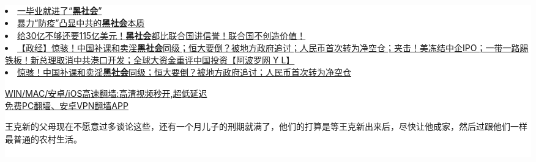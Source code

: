 <li><a href='https://www.bannedbook.org/bnews/ssgc/20210812/1604842.html' target='_blank'>一毕业就进了“<b>黑社会</b>”</a></li> <li><a href='https://www.bannedbook.org/bnews/comments/20210809/1602858.html' target='_blank'>暴力“防疫”凸显中共的<b>黑社会</b>本质</a></li> <li><a href='https://www.bannedbook.org/bnews/bannedvideo/20210807/1602152.html' target='_blank'>给30亿不够还要115亿美元！<b>黑社会</b>都比联合国讲信誉！联合国不创造价值！</a></li> <li><a href='https://www.bannedbook.org/bnews/bannedvideo/20210731/1597794.html' target='_blank'>【政经】惊骇！中国补课和卖淫<b>黑社会</b>同级；恒大要倒？被地方政府追讨；人民币首次转为净空仓；夹击！美冻结中企IPO；一带一路踢铁板！新总理取消中共港口开发；全球大资金重评中国投资【阿波罗网 Y L】</a></li> <li><a href='https://www.bannedbook.org/bnews/finance/20210731/1597785.html' target='_blank'>惊骇！中国补课和卖淫<b>黑社会</b>同级；恒大要倒？被地方政府追讨；人民币首次转为净空仓</a></li> </ul> <p class="texttj"> <a href="https://github.com/bannedbook/fanqiang/wiki/V2ray%E6%9C%BA%E5%9C%BA" target="_blank">WIN/MAC/安卓/iOS高速翻墙:高清视频秒开,超低延迟</a><br/> <a href="https://github.com/bannedbook/fanqiang/wiki/%E7%A6%81%E9%97%BB%E7%BD%91%E5%AE%89%E5%8D%93%E7%BF%BB%E5%A2%99%E6%96%B0%E9%97%BBAPP" target="_blank">免费PC翻墙、安卓VPN翻墙APP</a></p><p>王克新的父母现在不愿意过多谈论这些，还有一个月儿子的刑期就满了，他们的打算是等王克新出来后，尽快让他成家，然后过跟他们一样最普通的农村生活。</p> <a name='sharetosocial'></a>  <div style="margin-bottom:5px;padding-bottom:5px;clear:both"> <div id="archive-pix-1" class="banner-ads">  <div id="26318x728x90x621x_ADSLOT2" clicktrack="%%CLICK_URL_ESC%%"></div>  </div> <div id="archive-pix-2" class="banner-ads">  <div id="26315x300x250x621x_ADSLOT2" clicktrack="%%CLICK_URL_ESC%%"></div>  </div> </div>  <div id="archive-pix-1" class="banner-ads">  <div id="26318x728x90x621x_ADSLOT3" clicktrack="%%CLICK_URL_ESC%%"></div>  </div> </div> 